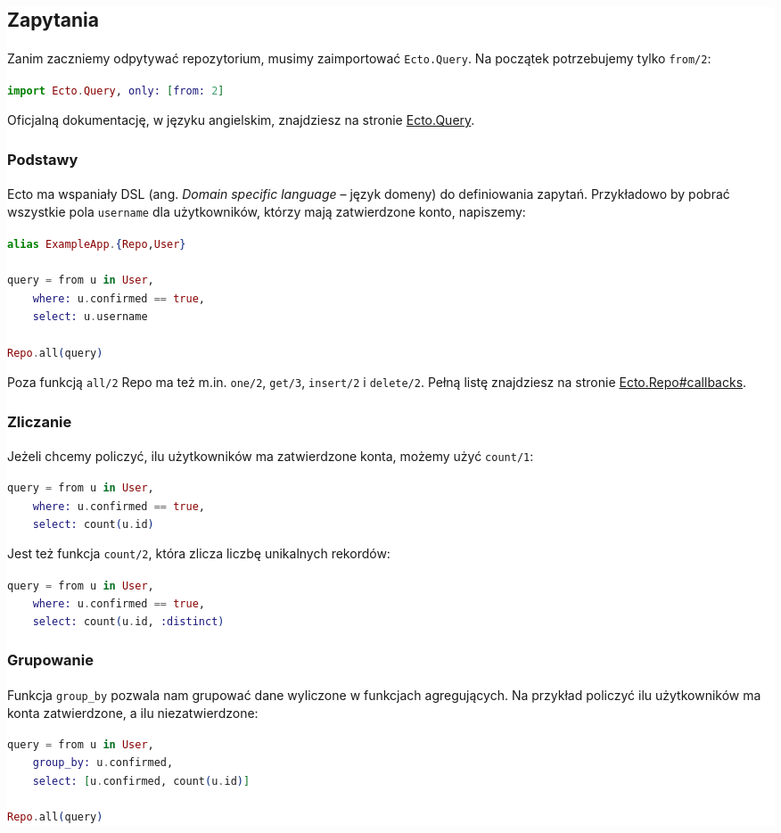 ## Zapytania

Zanim zaczniemy odpytywać repozytorium, musimy zaimportować `Ecto.Query`.  Na początek potrzebujemy tylko `from/2`:

```elixir
import Ecto.Query, only: [from: 2]
```

Oficjalną dokumentację, w języku angielskim, znajdziesz na stronie [Ecto.Query](http://hexdocs.pm/ecto/Ecto.Query.html).

### Podstawy

Ecto ma wspaniały DSL (ang. _Domain specific language_ – język domeny) do definiowania zapytań. Przykładowo by pobrać wszystkie pola `username` dla użytkowników, którzy mają zatwierdzone konto, napiszemy:

```elixir
alias ExampleApp.{Repo,User}

query = from u in User,
    where: u.confirmed == true,
    select: u.username

Repo.all(query)
```

Poza funkcją `all/2` Repo ma też m.in. `one/2`, `get/3`, `insert/2` i `delete/2`.  Pełną listę znajdziesz na stronie [Ecto.Repo#callbacks](http://hexdocs.pm/ecto/Ecto.Repo.html#callbacks).

### Zliczanie

Jeżeli chcemy policzyć, ilu użytkowników ma zatwierdzone konta, możemy użyć `count/1`:

```elixir
query = from u in User,
    where: u.confirmed == true,
    select: count(u.id)
```

Jest też funkcja `count/2`, która zlicza liczbę unikalnych rekordów:

```elixir
query = from u in User,
    where: u.confirmed == true,
    select: count(u.id, :distinct)
```


### Grupowanie

Funkcja `group_by` pozwala nam grupować dane wyliczone w funkcjach agregujących. Na przykład policzyć ilu użytkowników ma konta zatwierdzone, a ilu niezatwierdzone:

```elixir
query = from u in User,
    group_by: u.confirmed,
    select: [u.confirmed, count(u.id)]

Repo.all(query)
```
